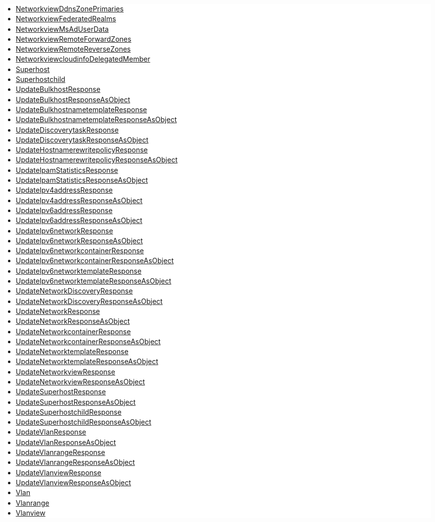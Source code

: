  - [NetworkviewDdnsZonePrimaries](docs/NetworkviewDdnsZonePrimaries.md)
 - [NetworkviewFederatedRealms](docs/NetworkviewFederatedRealms.md)
 - [NetworkviewMsAdUserData](docs/NetworkviewMsAdUserData.md)
 - [NetworkviewRemoteForwardZones](docs/NetworkviewRemoteForwardZones.md)
 - [NetworkviewRemoteReverseZones](docs/NetworkviewRemoteReverseZones.md)
 - [NetworkviewcloudinfoDelegatedMember](docs/NetworkviewcloudinfoDelegatedMember.md)
 - [Superhost](docs/Superhost.md)
 - [Superhostchild](docs/Superhostchild.md)
 - [UpdateBulkhostResponse](docs/UpdateBulkhostResponse.md)
 - [UpdateBulkhostResponseAsObject](docs/UpdateBulkhostResponseAsObject.md)
 - [UpdateBulkhostnametemplateResponse](docs/UpdateBulkhostnametemplateResponse.md)
 - [UpdateBulkhostnametemplateResponseAsObject](docs/UpdateBulkhostnametemplateResponseAsObject.md)
 - [UpdateDiscoverytaskResponse](docs/UpdateDiscoverytaskResponse.md)
 - [UpdateDiscoverytaskResponseAsObject](docs/UpdateDiscoverytaskResponseAsObject.md)
 - [UpdateHostnamerewritepolicyResponse](docs/UpdateHostnamerewritepolicyResponse.md)
 - [UpdateHostnamerewritepolicyResponseAsObject](docs/UpdateHostnamerewritepolicyResponseAsObject.md)
 - [UpdateIpamStatisticsResponse](docs/UpdateIpamStatisticsResponse.md)
 - [UpdateIpamStatisticsResponseAsObject](docs/UpdateIpamStatisticsResponseAsObject.md)
 - [UpdateIpv4addressResponse](docs/UpdateIpv4addressResponse.md)
 - [UpdateIpv4addressResponseAsObject](docs/UpdateIpv4addressResponseAsObject.md)
 - [UpdateIpv6addressResponse](docs/UpdateIpv6addressResponse.md)
 - [UpdateIpv6addressResponseAsObject](docs/UpdateIpv6addressResponseAsObject.md)
 - [UpdateIpv6networkResponse](docs/UpdateIpv6networkResponse.md)
 - [UpdateIpv6networkResponseAsObject](docs/UpdateIpv6networkResponseAsObject.md)
 - [UpdateIpv6networkcontainerResponse](docs/UpdateIpv6networkcontainerResponse.md)
 - [UpdateIpv6networkcontainerResponseAsObject](docs/UpdateIpv6networkcontainerResponseAsObject.md)
 - [UpdateIpv6networktemplateResponse](docs/UpdateIpv6networktemplateResponse.md)
 - [UpdateIpv6networktemplateResponseAsObject](docs/UpdateIpv6networktemplateResponseAsObject.md)
 - [UpdateNetworkDiscoveryResponse](docs/UpdateNetworkDiscoveryResponse.md)
 - [UpdateNetworkDiscoveryResponseAsObject](docs/UpdateNetworkDiscoveryResponseAsObject.md)
 - [UpdateNetworkResponse](docs/UpdateNetworkResponse.md)
 - [UpdateNetworkResponseAsObject](docs/UpdateNetworkResponseAsObject.md)
 - [UpdateNetworkcontainerResponse](docs/UpdateNetworkcontainerResponse.md)
 - [UpdateNetworkcontainerResponseAsObject](docs/UpdateNetworkcontainerResponseAsObject.md)
 - [UpdateNetworktemplateResponse](docs/UpdateNetworktemplateResponse.md)
 - [UpdateNetworktemplateResponseAsObject](docs/UpdateNetworktemplateResponseAsObject.md)
 - [UpdateNetworkviewResponse](docs/UpdateNetworkviewResponse.md)
 - [UpdateNetworkviewResponseAsObject](docs/UpdateNetworkviewResponseAsObject.md)
 - [UpdateSuperhostResponse](docs/UpdateSuperhostResponse.md)
 - [UpdateSuperhostResponseAsObject](docs/UpdateSuperhostResponseAsObject.md)
 - [UpdateSuperhostchildResponse](docs/UpdateSuperhostchildResponse.md)
 - [UpdateSuperhostchildResponseAsObject](docs/UpdateSuperhostchildResponseAsObject.md)
 - [UpdateVlanResponse](docs/UpdateVlanResponse.md)
 - [UpdateVlanResponseAsObject](docs/UpdateVlanResponseAsObject.md)
 - [UpdateVlanrangeResponse](docs/UpdateVlanrangeResponse.md)
 - [UpdateVlanrangeResponseAsObject](docs/UpdateVlanrangeResponseAsObject.md)
 - [UpdateVlanviewResponse](docs/UpdateVlanviewResponse.md)
 - [UpdateVlanviewResponseAsObject](docs/UpdateVlanviewResponseAsObject.md)
 - [Vlan](docs/Vlan.md)
 - [Vlanrange](docs/Vlanrange.md)
 - [Vlanview](docs/Vlanview.md)
